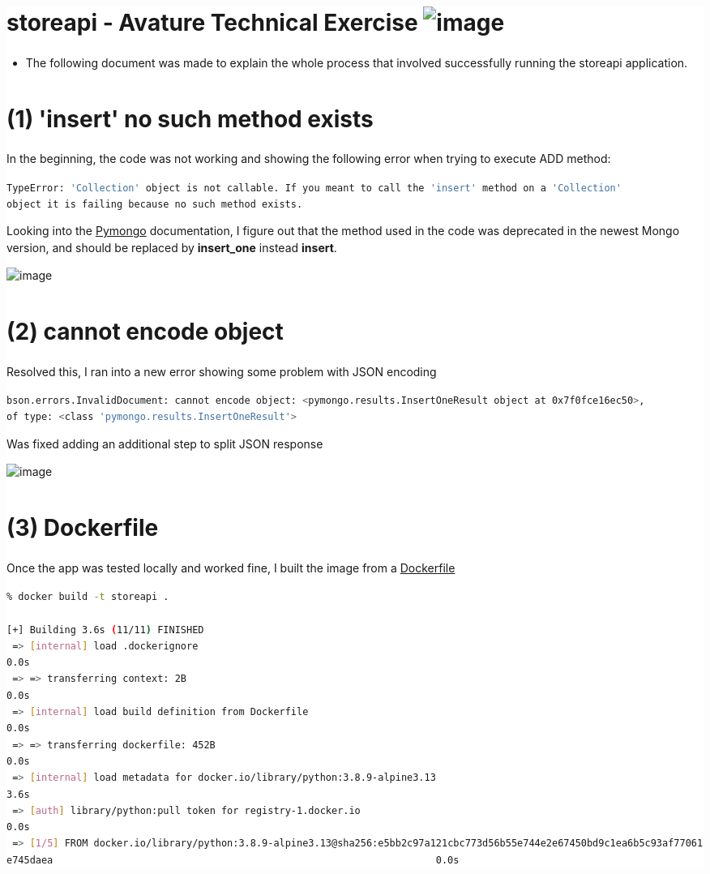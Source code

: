 # storeapi - Avature Technical Exercise ![image](https://github.com/rodriguezemanuel/storeapi/assets/137838409/9825173b-13ae-4fc6-b2e0-17e3c3db75c3)


* The following document was made to explain the whole process that involved successfully running the storeapi application.

# (1) **'insert' no such method exists**

In the beginning, the code was not working and showing the following error when trying to execute ADD method:

```bash
TypeError: 'Collection' object is not callable. If you meant to call the 'insert' method on a 'Collection'
object it is failing because no such method exists.
```

Looking into the [Pymongo](https://pymongo.readthedocs.io/en/stable/tutorial.html#:~:text=appropriate%20BSON%20types.-,Inserting%20a%20Document,-%23) documentation, I figure out that the method used in the code was deprecated in the newest Mongo version, and should be replaced by **insert_one** instead **insert**.


<img width="962" alt="image" src="https://github.com/rodriguezemanuel/storeapi/assets/137838409/470a6446-ef34-45a8-a062-b826f9dcb1a3">


# (2) **cannot encode object**

Resolved this, I ran into a new error showing some problem with JSON encoding

```bash
bson.errors.InvalidDocument: cannot encode object: <pymongo.results.InsertOneResult object at 0x7f0fce16ec50>,
of type: <class 'pymongo.results.InsertOneResult'>
```

Was fixed adding an additional step to split JSON response 

<img width="1044" alt="image" src="https://github.com/rodriguezemanuel/storeapi/assets/137838409/3b5c3bd7-4779-4bae-8ca9-691d9e7f07f6">

# (3) Dockerfile

Once the app was tested locally and worked fine, I built the image from a [Dockerfile](https://github.com/rodriguezemanuel/storeapi/blob/main/Dockerfile)

```bash
% docker build -t storeapi .

[+] Building 3.6s (11/11) FINISHED
 => [internal] load .dockerignore                                                                                                                                                                 0.0s
 => => transferring context: 2B                                                                                                                                                                   0.0s
 => [internal] load build definition from Dockerfile                                                                                                                                              0.0s
 => => transferring dockerfile: 452B                                                                                                                                                              0.0s
 => [internal] load metadata for docker.io/library/python:3.8.9-alpine3.13                                                                                                                        3.6s
 => [auth] library/python:pull token for registry-1.docker.io                                                                                                                                     0.0s
 => [1/5] FROM docker.io/library/python:3.8.9-alpine3.13@sha256:e5bb2c97a121cbc773d56b55e744e2e67450bd9c1ea6b5c93af77061e745daea                                                                  0.0s
```